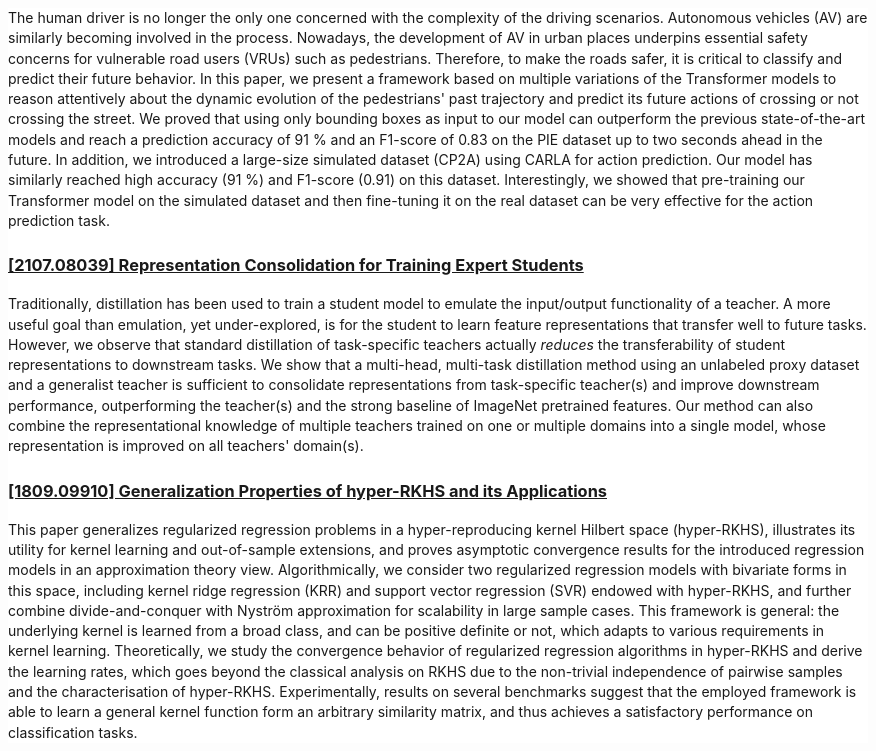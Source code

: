 
  The human driver is no longer the only one concerned with the complexity of
the driving scenarios. Autonomous vehicles (AV) are similarly becoming involved
in the process. Nowadays, the development of AV in urban places underpins
essential safety concerns for vulnerable road users (VRUs) such as pedestrians.
Therefore, to make the roads safer, it is critical to classify and predict
their future behavior. In this paper, we present a framework based on multiple
variations of the Transformer models to reason attentively about the dynamic
evolution of the pedestrians' past trajectory and predict its future actions of
crossing or not crossing the street. We proved that using only bounding boxes
as input to our model can outperform the previous state-of-the-art models and
reach a prediction accuracy of 91 % and an F1-score of 0.83 on the PIE dataset
up to two seconds ahead in the future. In addition, we introduced a large-size
simulated dataset (CP2A) using CARLA for action prediction. Our model has
similarly reached high accuracy (91 %) and F1-score (0.91) on this dataset.
Interestingly, we showed that pre-training our Transformer model on the
simulated dataset and then fine-tuning it on the real dataset can be very
effective for the action prediction task.

    

### [[2107.08039] Representation Consolidation for Training Expert Students](http://arxiv.org/abs/2107.08039)


  Traditionally, distillation has been used to train a student model to emulate
the input/output functionality of a teacher. A more useful goal than emulation,
yet under-explored, is for the student to learn feature representations that
transfer well to future tasks. However, we observe that standard distillation
of task-specific teachers actually *reduces* the transferability of student
representations to downstream tasks. We show that a multi-head, multi-task
distillation method using an unlabeled proxy dataset and a generalist teacher
is sufficient to consolidate representations from task-specific teacher(s) and
improve downstream performance, outperforming the teacher(s) and the strong
baseline of ImageNet pretrained features. Our method can also combine the
representational knowledge of multiple teachers trained on one or multiple
domains into a single model, whose representation is improved on all teachers'
domain(s).

    

### [[1809.09910] Generalization Properties of hyper-RKHS and its Applications](http://arxiv.org/abs/1809.09910)


  This paper generalizes regularized regression problems in a hyper-reproducing
kernel Hilbert space (hyper-RKHS), illustrates its utility for kernel learning
and out-of-sample extensions, and proves asymptotic convergence results for the
introduced regression models in an approximation theory view. Algorithmically,
we consider two regularized regression models with bivariate forms in this
space, including kernel ridge regression (KRR) and support vector regression
(SVR) endowed with hyper-RKHS, and further combine divide-and-conquer with
Nyström approximation for scalability in large sample cases. This framework
is general: the underlying kernel is learned from a broad class, and can be
positive definite or not, which adapts to various requirements in kernel
learning. Theoretically, we study the convergence behavior of regularized
regression algorithms in hyper-RKHS and derive the learning rates, which goes
beyond the classical analysis on RKHS due to the non-trivial independence of
pairwise samples and the characterisation of hyper-RKHS. Experimentally,
results on several benchmarks suggest that the employed framework is able to
learn a general kernel function form an arbitrary similarity matrix, and thus
achieves a satisfactory performance on classification tasks.
